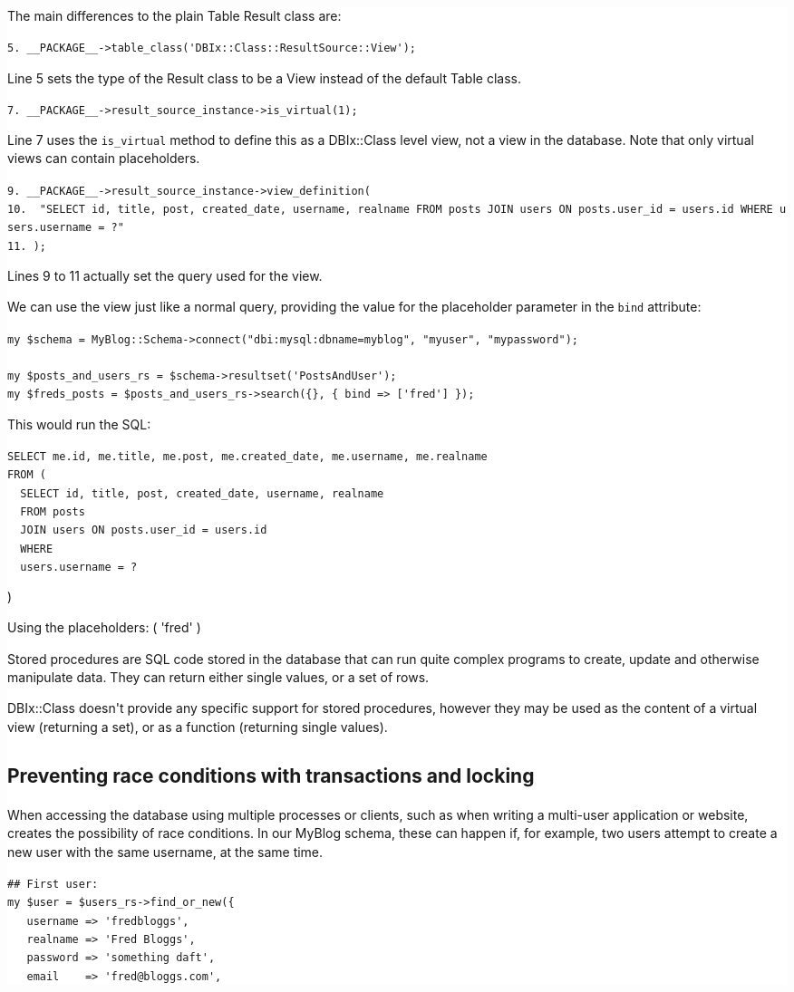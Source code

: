 The main differences to the plain Table Result class are:

    5. __PACKAGE__->table_class('DBIx::Class::ResultSource::View');

Line 5 sets the type of the Result class to be a View instead of the
default Table class.

    7. __PACKAGE__->result_source_instance->is_virtual(1);

Line 7 uses the `is_virtual` method to define this as a DBIx::Class
level view, not a view in the database. Note that only virtual views
can contain placeholders.

    9. __PACKAGE__->result_source_instance->view_definition(
    10.  "SELECT id, title, post, created_date, username, realname FROM posts JOIN users ON posts.user_id = users.id WHERE users.username = ?"
    11. );

Lines 9 to 11 actually set the query used for the view. 

We can use the view just like a normal query, providing the value for
the placeholder parameter in the `bind` attribute:

    my $schema = MyBlog::Schema->connect("dbi:mysql:dbname=myblog", "myuser", "mypassword");

    my $posts_and_users_rs = $schema->resultset('PostsAndUser');
    my $freds_posts = $posts_and_users_rs->search({}, { bind => ['fred'] });

This would run the SQL:

    SELECT me.id, me.title, me.post, me.created_date, me.username, me.realname
    FROM (
      SELECT id, title, post, created_date, username, realname
      FROM posts
      JOIN users ON posts.user_id = users.id
      WHERE
      users.username = ?
   )

Using the placeholders: ( 'fred' )

Stored procedures are SQL code stored in the database that can run
quite complex programs to create, update and otherwise manipulate
data. They can return either single values, or a set of rows.

DBIx::Class doesn't provide any specific support for stored
procedures, however they may be used as the content of a virtual view
(returning a set), or as a function (returning single values).

## Preventing race conditions with transactions and locking

When accessing the database using multiple processes or clients, such
as when writing a multi-user application or website, creates the
possibility of race conditions. In our MyBlog schema, these can happen
if, for example, two users attempt to create a new user with the same
username, at the same time.

    ## First user:
    my $user = $users_rs->find_or_new({
       username => 'fredbloggs',
       realname => 'Fred Bloggs',
       password => 'something daft',
       email    => 'fred@bloggs.com',


[^sqlite]: [](http://metacpan.org/module/DBD::SQLite)
[^tablealias]: An alternate name for a table, used in SQL to shorten or differentiate table names. In use it is placed after the name of the table, for example: `FROM users_table users` or `JOIN mylongpoststable posts` in which "users" and "posts" are the aliases.